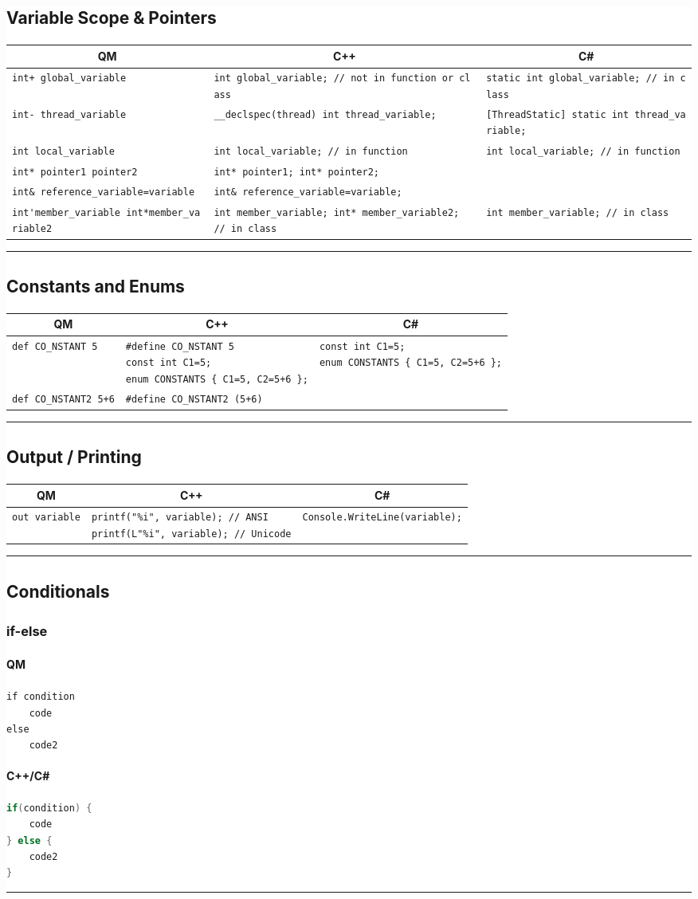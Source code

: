 
## Variable Scope & Pointers

| QM                          | C++                                                   | C#                                      |
|-----------------------------|-------------------------------------------------------|------------------------------------------|
| `int+ global_variable`      | `int global_variable; // not in function or class`    | `static int global_variable; // in class`|
| `int- thread_variable`      | `__declspec(thread) int thread_variable;`             | `[ThreadStatic] static int thread_variable;` |
| `int local_variable`        | `int local_variable; // in function`                  | `int local_variable; // in function`     |
| `int* pointer1 pointer2`    | `int* pointer1; int* pointer2;`                      |                                          |
| `int& reference_variable=variable` | `int& reference_variable=variable;`            |                                          |
| `int'member_variable int*member_variable2` | `int member_variable; int* member_variable2; // in class` | `int member_variable; // in class`       |

---

## Constants and Enums

| QM                     | C++                                                      | C#                                             |
|------------------------|----------------------------------------------------------|------------------------------------------------|
| `def CO_NSTANT 5`      | `#define CO_NSTANT 5`<br>`const int C1=5;`<br>`enum CONSTANTS { C1=5, C2=5+6 };` | `const int C1=5;`<br>`enum CONSTANTS { C1=5, C2=5+6 };` |
| `def CO_NSTANT2 5+6`   | `#define CO_NSTANT2 (5+6)`                               |                                                |

---

## Output / Printing

| QM          | C++                                         | C#                      |
|-------------|---------------------------------------------|-------------------------|
| `out variable` | `printf("%i", variable); // ANSI`<br>`printf(L"%i", variable); // Unicode` | `Console.WriteLine(variable);` |

---

## Conditionals

### if-else

#### QM
```
if condition
	code
else
	code2
```
#### C++/C#
```c++
if(condition) {
    code
} else {
    code2
}
```

---